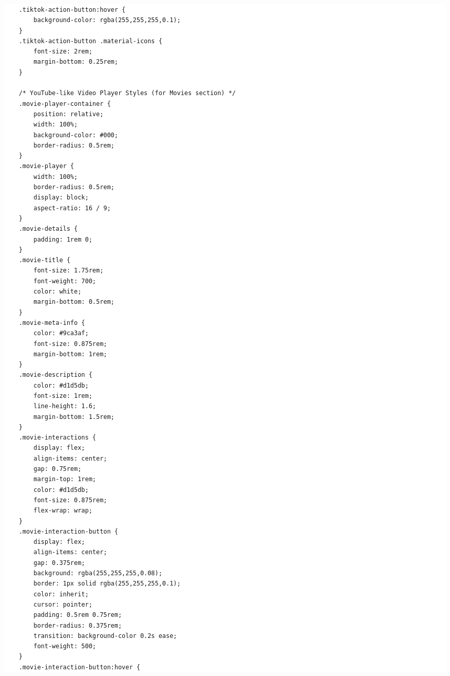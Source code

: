         .tiktok-action-button:hover {
            background-color: rgba(255,255,255,0.1);
        }
        .tiktok-action-button .material-icons {
            font-size: 2rem;  
            margin-bottom: 0.25rem;
        }

        /* YouTube-like Video Player Styles (for Movies section) */
        .movie-player-container {
            position: relative;
            width: 100%;
            background-color: #000;  
            border-radius: 0.5rem;
        }
        .movie-player {
            width: 100%;
            border-radius: 0.5rem;
            display: block;  
            aspect-ratio: 16 / 9;  
        }
        .movie-details {
            padding: 1rem 0;
        }
        .movie-title {
            font-size: 1.75rem;  
            font-weight: 700;  
            color: white;
            margin-bottom: 0.5rem;
        }
        .movie-meta-info {
            color: #9ca3af;  
            font-size: 0.875rem;  
            margin-bottom: 1rem;
        }
        .movie-description {
            color: #d1d5db;  
            font-size: 1rem;  
            line-height: 1.6;
            margin-bottom: 1.5rem;
        }
        .movie-interactions {
            display: flex;
            align-items: center;
            gap: 0.75rem; 
            margin-top: 1rem;
            color: #d1d5db;
            font-size: 0.875rem;
            flex-wrap: wrap;  
        }
        .movie-interaction-button {
            display: flex;
            align-items: center;
            gap: 0.375rem;  
            background: rgba(255,255,255,0.08);
            border: 1px solid rgba(255,255,255,0.1);
            color: inherit;
            cursor: pointer;
            padding: 0.5rem 0.75rem;  
            border-radius: 0.375rem;  
            transition: background-color 0.2s ease;
            font-weight: 500;  
        }
        .movie-interaction-button:hover {